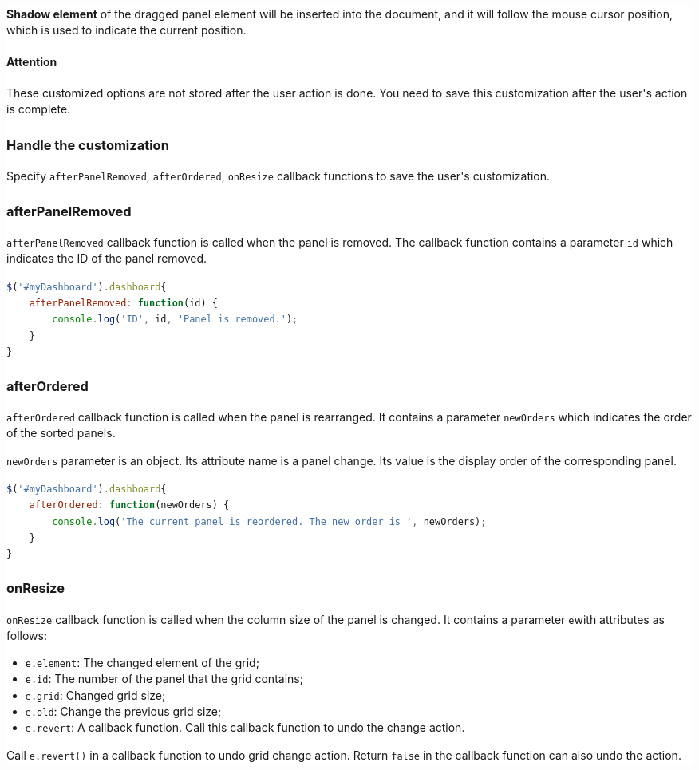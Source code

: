 **Shadow element** of the dragged panel element will be inserted into the document, and it will follow the mouse cursor position, which is used to indicate the current position.

<div class="alert alert-warning">
  <h4>Attention</h4>
  <p>These customized options are not stored after the user action is done. You need to save this customization after the user's action is complete.</p>
</div>

### Handle the customization

Specify `afterPanelRemoved`, `afterOrdered`, `onResize` callback functions to save the user's customization.

### <span class="code">afterPanelRemoved</span>

`afterPanelRemoved` callback function is called when the panel is removed. The callback function contains a parameter `id` which indicates the ID of the panel removed.

```js
$('#myDashboard').dashboard{
    afterPanelRemoved: function(id) {
        console.log('ID', id, 'Panel is removed.');
    }
}
```

### <span class="code">afterOrdered</span>

`afterOrdered` callback function is called when the panel is rearranged. It contains a parameter `newOrders` which indicates the order of the sorted panels.

`newOrders` parameter is an object. Its attribute name is a panel change. Its value is the display order of the corresponding panel.

```js
$('#myDashboard').dashboard{
    afterOrdered: function(newOrders) {
        console.log('The current panel is reordered. The new order is ', newOrders);
    }
}
```

### <span class="code">onResize</span>

`onResize` callback function is called when the column size of the panel is changed. It contains a parameter `e`with attributes as follows:

 - `e.element`: The changed element of the grid;
 - `e.id`: The number of the panel that the grid contains;
 - `e.grid`: Changed grid size;
 - `e.old`: Change the previous grid size;
 - `e.revert`: A callback function. Call this callback function to undo the change action.

Call `e.revert()` in a callback function to undo grid change action. Return `false` in the callback function can also undo the action.
